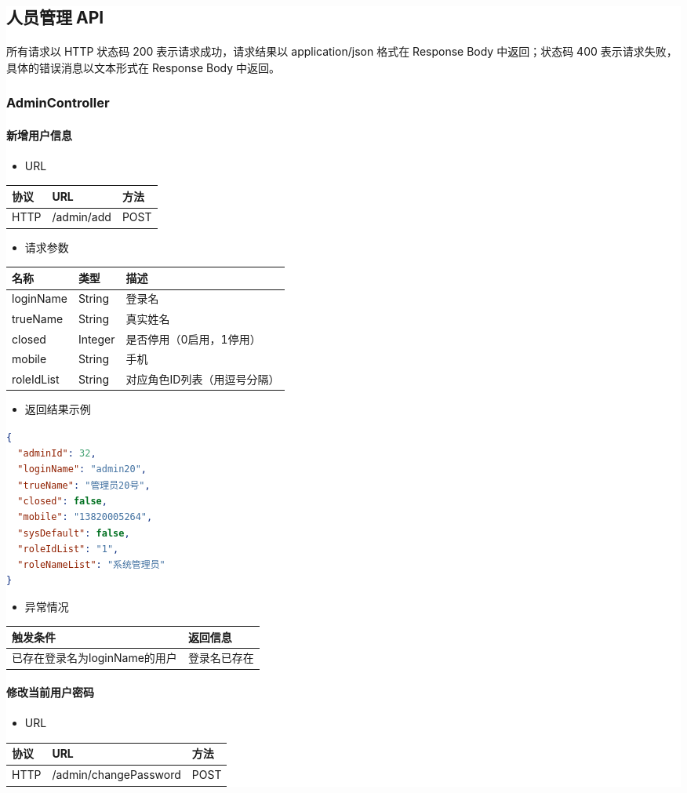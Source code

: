 ## 人员管理 API

所有请求以 HTTP 状态码 200 表示请求成功，请求结果以 application/json 格式在 Response Body 中返回；状态码 400 表示请求失败，具体的错误消息以文本形式在 Response Body 中返回。

### AdminController

#### 新增用户信息

* URL

| 协议   | URL        | 方法   |
| :--- | :--------- | :--- |
| HTTP | /admin/add | POST |

* 请求参数

| 名称         | 类型      | 描述              |
| :--------- | :------ | :-------------- |
| loginName  | String  | 登录名             |
| trueName   | String  | 真实姓名            |
| closed     | Integer | 是否停用（0启用，1停用）   |
| mobile     | String  | 手机              |
| roleIdList | String  | 对应角色ID列表（用逗号分隔） |

* 返回结果示例

```json
{
  "adminId": 32,
  "loginName": "admin20",
  "trueName": "管理员20号",
  "closed": false,
  "mobile": "13820005264",
  "sysDefault": false,
  "roleIdList": "1",
  "roleNameList": "系统管理员"
}
```

* 异常情况

| 触发条件                | 返回信息   |
| :------------------ | :----- |
| 已存在登录名为loginName的用户 | 登录名已存在 |

#### 修改当前用户密码

* URL

| 协议   | URL                   | 方法   |
| :--- | :-------------------- | :--- |
| HTTP | /admin/changePassword | POST |
